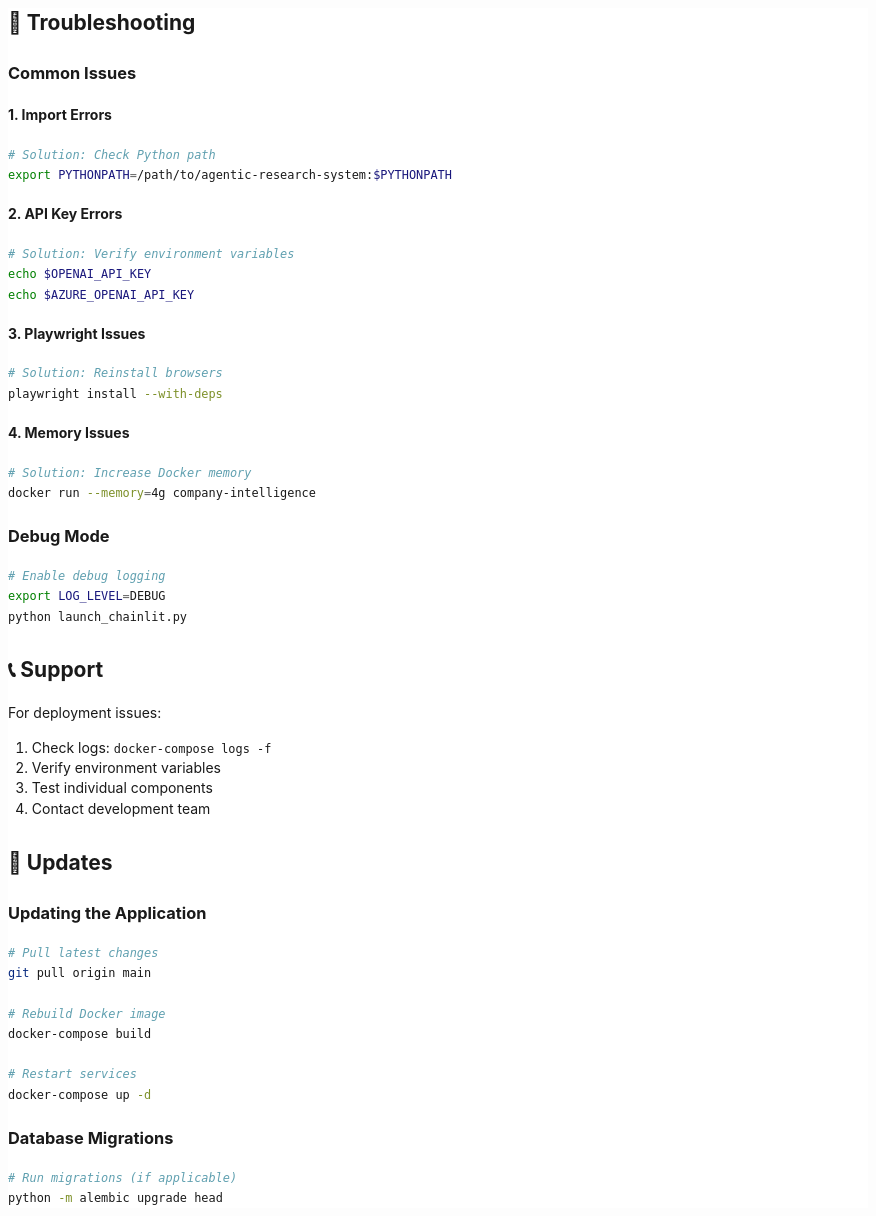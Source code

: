 ## 🚨 Troubleshooting

### Common Issues

#### 1. Import Errors
```bash
# Solution: Check Python path
export PYTHONPATH=/path/to/agentic-research-system:$PYTHONPATH
```

#### 2. API Key Errors
```bash
# Solution: Verify environment variables
echo $OPENAI_API_KEY
echo $AZURE_OPENAI_API_KEY
```

#### 3. Playwright Issues
```bash
# Solution: Reinstall browsers
playwright install --with-deps
```

#### 4. Memory Issues
```bash
# Solution: Increase Docker memory
docker run --memory=4g company-intelligence
```

### Debug Mode
```bash
# Enable debug logging
export LOG_LEVEL=DEBUG
python launch_chainlit.py
```

## 📞 Support

For deployment issues:
1. Check logs: `docker-compose logs -f`
2. Verify environment variables
3. Test individual components
4. Contact development team

## 🔄 Updates

### Updating the Application
```bash
# Pull latest changes
git pull origin main

# Rebuild Docker image
docker-compose build

# Restart services
docker-compose up -d
```

### Database Migrations
```bash
# Run migrations (if applicable)
python -m alembic upgrade head
``` 